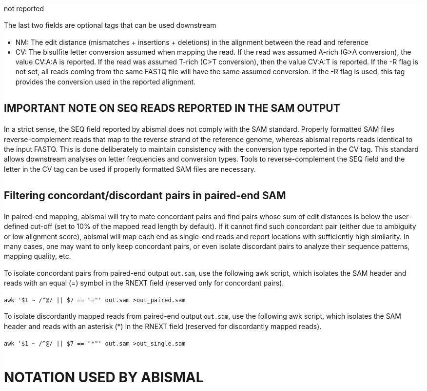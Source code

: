    not reported

The last two fields are optional tags that can be used downstream

 - NM: The edit distance (mismatches + insertions + deletions) in the
   alignment between the read and reference
 - CV: The bisulfite letter conversion assumed when mapping the read.
   If the read was assumed A-rich (G>A conversion), the value
   CV:A:A is reported. If the read was assumed T-rich (C>T
   conversion), then the value CV:A:T is reported. If the -R flag is
   not set, all reads coming from the same FASTQ file will have the same
   assumed conversion. If the -R flag is used, this tag provides the
   conversion used in the reported alignment.

## IMPORTANT NOTE ON SEQ READS REPORTED IN THE SAM OUTPUT

In a strict sense, the SEQ field reported by abismal does not comply
with the SAM standard. Properly formatted SAM files reverse-complement
reads that map to the reverse strand of the reference genome, whereas
abismal reports reads identical to the input FASTQ. This is done
deliberately to maintain consistency with the conversion type reported
in the CV tag. This standard allows downstream analyses on letter
frequencies and conversion types.  Tools to reverse-complement the SEQ
field and the letter in the CV tag can be used if properly formatted
SAM files are necessary.

## Filtering concordant/discordant pairs in paired-end SAM

In paired-end mapping, abismal will try to mate concordant pairs and
find pairs whose sum of edit distances is below the user-defined
cut-off (set to 10\% of the mapped read length by default). If it
cannot find such concordant pair (either due to ambiguity or low
alignment score), abismal will map each end as single-end reads and
report locations with sufficiently high similarity. In many cases, one
may want to only keep concordant pairs, or even isolate discordant
pairs to analyze their sequence patterns, mapping quality, etc.

To isolate concordant pairs from paired-end output `out.sam`, use the
following awk script, which isolates the SAM header and reads with an
equal (=) symbol in the RNEXT field (reserved only for concordant
pairs).
```
awk '$1 ~ /^@/ || $7 == "="' out.sam >out_paired.sam
```

To isolate discordantly mapped reads from paired-end output `out.sam`,
use the following awk script, which isolates the SAM header and reads
with an asterisk (*) in the RNEXT field (reserved for discordantly
mapped reads).
```
awk '$1 ~ /^@/ || $7 == "*"' out.sam >out_single.sam
```

# NOTATION USED BY ABISMAL
